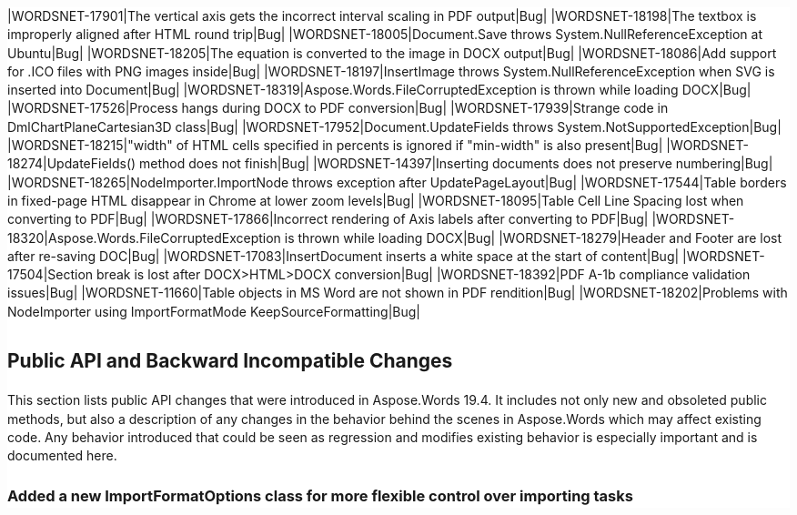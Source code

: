 |WORDSNET-17901|The vertical axis gets the incorrect interval scaling in PDF output|Bug|
|WORDSNET-18198|The textbox is improperly aligned after HTML round trip|Bug|
|WORDSNET-18005|Document.Save throws System.NullReferenceException at Ubuntu|Bug|
|WORDSNET-18205|The equation is converted to the image in DOCX output|Bug|
|WORDSNET-18086|Add support for .ICO files with PNG images inside|Bug|
|WORDSNET-18197|InsertImage throws System.NullReferenceException when SVG is inserted into Document|Bug|
|WORDSNET-18319|Aspose.Words.FileCorruptedException is thrown while loading DOCX|Bug|
|WORDSNET-17526|Process hangs during DOCX to PDF conversion|Bug|
|WORDSNET-17939|Strange code in DmlChartPlaneCartesian3D class|Bug|
|WORDSNET-17952|Document.UpdateFields throws System.NotSupportedException|Bug|
|WORDSNET-18215|"width" of HTML cells specified in percents is ignored if "min-width" is also present|Bug|
|WORDSNET-18274|UpdateFields() method does not finish|Bug|
|WORDSNET-14397|Inserting documents does not preserve numbering|Bug|
|WORDSNET-18265|NodeImporter.ImportNode throws exception after UpdatePageLayout|Bug|
|WORDSNET-17544|Table borders in fixed-page HTML disappear in Chrome at lower zoom levels|Bug|
|WORDSNET-18095|Table Cell Line Spacing lost when converting to PDF|Bug|
|WORDSNET-17866|Incorrect rendering of Axis labels after converting to PDF|Bug|
|WORDSNET-18320|Aspose.Words.FileCorruptedException is thrown while loading DOCX|Bug|
|WORDSNET-18279|Header and Footer are lost after re-saving DOC|Bug|
|WORDSNET-17083|InsertDocument inserts a white space at the start of content|Bug|
|WORDSNET-17504|Section break is lost after DOCX>HTML>DOCX conversion|Bug|
|WORDSNET-18392|PDF A-1b compliance validation issues|Bug|
|WORDSNET-11660|Table objects in MS Word are not shown in PDF rendition|Bug|
|WORDSNET-18202|Problems with NodeImporter using ImportFormatMode KeepSourceFormatting|Bug|

## Public API and Backward Incompatible Changes

This section lists public API changes that were introduced in Aspose.Words 19.4. It includes not only new and obsoleted public methods, but also a description of any changes in the behavior behind the scenes in Aspose.Words which may affect existing code. Any behavior introduced that could be seen as regression and modifies existing behavior is especially important and is documented here.

### Added a new ImportFormatOptions class for more flexible control over importing tasks
